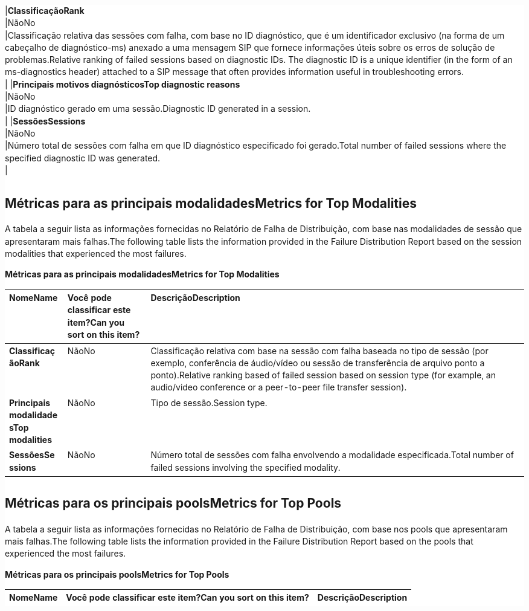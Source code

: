 |<span data-ttu-id="76fd2-200">**Classificação**</span><span class="sxs-lookup"><span data-stu-id="76fd2-200">**Rank**</span></span> <br/> |<span data-ttu-id="76fd2-201">Não</span><span class="sxs-lookup"><span data-stu-id="76fd2-201">No</span></span>  <br/> |<span data-ttu-id="76fd2-p114">Classificação relativa das sessões com falha, com base no ID diagnóstico, que é um identificador exclusivo (na forma de um cabeçalho de diagnóstico-ms) anexado a uma mensagem SIP que fornece informações úteis sobre os erros de solução de problemas.</span><span class="sxs-lookup"><span data-stu-id="76fd2-p114">Relative ranking of failed sessions based on diagnostic IDs. The diagnostic ID is a unique identifier (in the form of an ms-diagnostics header) attached to a SIP message that often provides information useful in troubleshooting errors.</span></span>  <br/> |
|<span data-ttu-id="76fd2-204">**Principais motivos diagnósticos**</span><span class="sxs-lookup"><span data-stu-id="76fd2-204">**Top diagnostic reasons**</span></span> <br/> |<span data-ttu-id="76fd2-205">Não</span><span class="sxs-lookup"><span data-stu-id="76fd2-205">No</span></span>  <br/> |<span data-ttu-id="76fd2-206">ID diagnóstico gerado em uma sessão.</span><span class="sxs-lookup"><span data-stu-id="76fd2-206">Diagnostic ID generated in a session.</span></span>  <br/> |
|<span data-ttu-id="76fd2-207">**Sessões**</span><span class="sxs-lookup"><span data-stu-id="76fd2-207">**Sessions**</span></span> <br/> |<span data-ttu-id="76fd2-208">Não</span><span class="sxs-lookup"><span data-stu-id="76fd2-208">No</span></span>  <br/> |<span data-ttu-id="76fd2-209">Número total de sessões com falha em que ID diagnóstico especificado foi gerado.</span><span class="sxs-lookup"><span data-stu-id="76fd2-209">Total number of failed sessions where the specified diagnostic ID was generated.</span></span>  <br/> |
   
## <a name="metrics-for-top-modalities"></a><span data-ttu-id="76fd2-210">Métricas para as principais modalidades</span><span class="sxs-lookup"><span data-stu-id="76fd2-210">Metrics for Top Modalities</span></span>

<span data-ttu-id="76fd2-211">A tabela a seguir lista as informações fornecidas no Relatório de Falha de Distribuição, com base nas modalidades de sessão que apresentaram mais falhas.</span><span class="sxs-lookup"><span data-stu-id="76fd2-211">The following table lists the information provided in the Failure Distribution Report based on the session modalities that experienced the most failures.</span></span>
  
<span data-ttu-id="76fd2-212">**Métricas para as principais modalidades**</span><span class="sxs-lookup"><span data-stu-id="76fd2-212">**Metrics for Top Modalities**</span></span>

|<span data-ttu-id="76fd2-213">**Nome**</span><span class="sxs-lookup"><span data-stu-id="76fd2-213">**Name**</span></span>|<span data-ttu-id="76fd2-214">**Você pode classificar este item?**</span><span class="sxs-lookup"><span data-stu-id="76fd2-214">**Can you sort on this item?**</span></span>|<span data-ttu-id="76fd2-215">**Descrição**</span><span class="sxs-lookup"><span data-stu-id="76fd2-215">**Description**</span></span>|
|:-----|:-----|:-----|
|<span data-ttu-id="76fd2-216">**Classificação**</span><span class="sxs-lookup"><span data-stu-id="76fd2-216">**Rank**</span></span> <br/> |<span data-ttu-id="76fd2-217">Não</span><span class="sxs-lookup"><span data-stu-id="76fd2-217">No</span></span>  <br/> |<span data-ttu-id="76fd2-218">Classificação relativa com base na sessão com falha baseada no tipo de sessão (por exemplo, conferência de áudio/vídeo ou sessão de transferência de arquivo ponto a ponto).</span><span class="sxs-lookup"><span data-stu-id="76fd2-218">Relative ranking based of failed session based on session type (for example, an audio/video conference or a peer-to-peer file transfer session).</span></span>  <br/> |
|<span data-ttu-id="76fd2-219">**Principais modalidades**</span><span class="sxs-lookup"><span data-stu-id="76fd2-219">**Top modalities**</span></span> <br/> |<span data-ttu-id="76fd2-220">Não</span><span class="sxs-lookup"><span data-stu-id="76fd2-220">No</span></span>  <br/> |<span data-ttu-id="76fd2-221">Tipo de sessão.</span><span class="sxs-lookup"><span data-stu-id="76fd2-221">Session type.</span></span>  <br/> |
|<span data-ttu-id="76fd2-222">**Sessões**</span><span class="sxs-lookup"><span data-stu-id="76fd2-222">**Sessions**</span></span> <br/> |<span data-ttu-id="76fd2-223">Não</span><span class="sxs-lookup"><span data-stu-id="76fd2-223">No</span></span>  <br/> |<span data-ttu-id="76fd2-224">Número total de sessões com falha envolvendo a modalidade especificada.</span><span class="sxs-lookup"><span data-stu-id="76fd2-224">Total number of failed sessions involving the specified modality.</span></span>  <br/> |
   
## <a name="metrics-for-top-pools"></a><span data-ttu-id="76fd2-225">Métricas para os principais pools</span><span class="sxs-lookup"><span data-stu-id="76fd2-225">Metrics for Top Pools</span></span>

<span data-ttu-id="76fd2-226">A tabela a seguir lista as informações fornecidas no Relatório de Falha de Distribuição, com base nos pools que apresentaram mais falhas.</span><span class="sxs-lookup"><span data-stu-id="76fd2-226">The following table lists the information provided in the Failure Distribution Report based on the pools that experienced the most failures.</span></span>
  
<span data-ttu-id="76fd2-227">**Métricas para os principais pools**</span><span class="sxs-lookup"><span data-stu-id="76fd2-227">**Metrics for Top Pools**</span></span>

|<span data-ttu-id="76fd2-228">**Nome**</span><span class="sxs-lookup"><span data-stu-id="76fd2-228">**Name**</span></span>|<span data-ttu-id="76fd2-229">**Você pode classificar este item?**</span><span class="sxs-lookup"><span data-stu-id="76fd2-229">**Can you sort on this item?**</span></span>|<span data-ttu-id="76fd2-230">**Descrição**</span><span class="sxs-lookup"><span data-stu-id="76fd2-230">**Description**</span></span>|
|:-----|:-----|:-----|